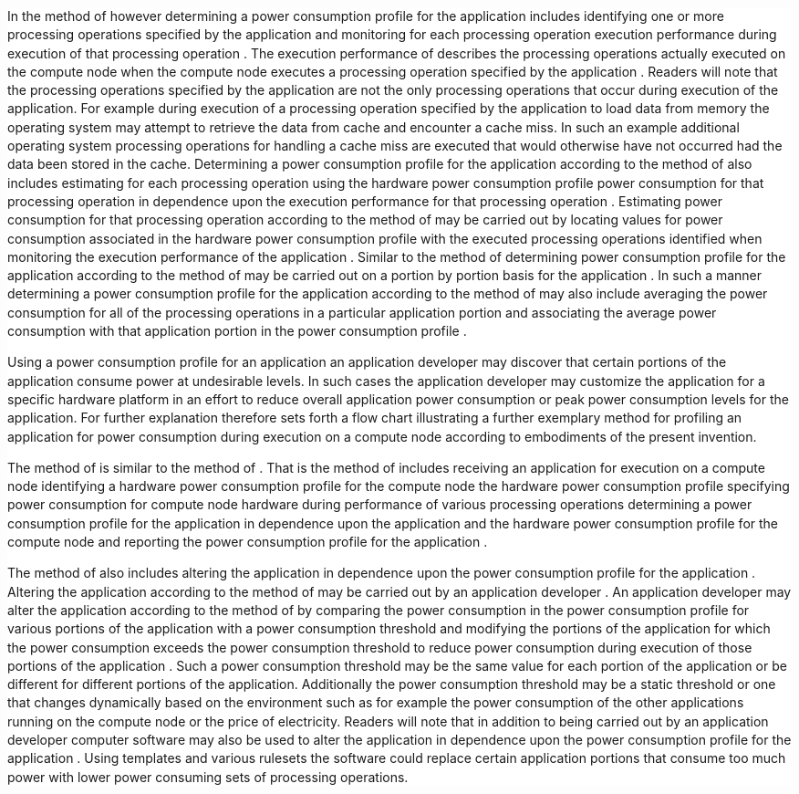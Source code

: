 In the method of however determining a power consumption profile for the application includes identifying one or more processing operations specified by the application and monitoring for each processing operation execution performance during execution of that processing operation . The execution performance of describes the processing operations actually executed on the compute node when the compute node executes a processing operation specified by the application . Readers will note that the processing operations specified by the application are not the only processing operations that occur during execution of the application. For example during execution of a processing operation specified by the application to load data from memory the operating system may attempt to retrieve the data from cache and encounter a cache miss. In such an example additional operating system processing operations for handling a cache miss are executed that would otherwise have not occurred had the data been stored in the cache. Determining a power consumption profile for the application according to the method of also includes estimating for each processing operation using the hardware power consumption profile power consumption for that processing operation in dependence upon the execution performance for that processing operation . Estimating power consumption for that processing operation according to the method of may be carried out by locating values for power consumption associated in the hardware power consumption profile with the executed processing operations identified when monitoring the execution performance of the application . Similar to the method of determining power consumption profile for the application according to the method of may be carried out on a portion by portion basis for the application . In such a manner determining a power consumption profile for the application according to the method of may also include averaging the power consumption for all of the processing operations in a particular application portion and associating the average power consumption with that application portion in the power consumption profile .

Using a power consumption profile for an application an application developer may discover that certain portions of the application consume power at undesirable levels. In such cases the application developer may customize the application for a specific hardware platform in an effort to reduce overall application power consumption or peak power consumption levels for the application. For further explanation therefore sets forth a flow chart illustrating a further exemplary method for profiling an application for power consumption during execution on a compute node according to embodiments of the present invention.

The method of is similar to the method of . That is the method of includes receiving an application for execution on a compute node identifying a hardware power consumption profile for the compute node the hardware power consumption profile specifying power consumption for compute node hardware during performance of various processing operations determining a power consumption profile for the application in dependence upon the application and the hardware power consumption profile for the compute node and reporting the power consumption profile for the application .

The method of also includes altering the application in dependence upon the power consumption profile for the application . Altering the application according to the method of may be carried out by an application developer . An application developer may alter the application according to the method of by comparing the power consumption in the power consumption profile for various portions of the application with a power consumption threshold and modifying the portions of the application for which the power consumption exceeds the power consumption threshold to reduce power consumption during execution of those portions of the application . Such a power consumption threshold may be the same value for each portion of the application or be different for different portions of the application. Additionally the power consumption threshold may be a static threshold or one that changes dynamically based on the environment such as for example the power consumption of the other applications running on the compute node or the price of electricity. Readers will note that in addition to being carried out by an application developer computer software may also be used to alter the application in dependence upon the power consumption profile for the application . Using templates and various rulesets the software could replace certain application portions that consume too much power with lower power consuming sets of processing operations.
